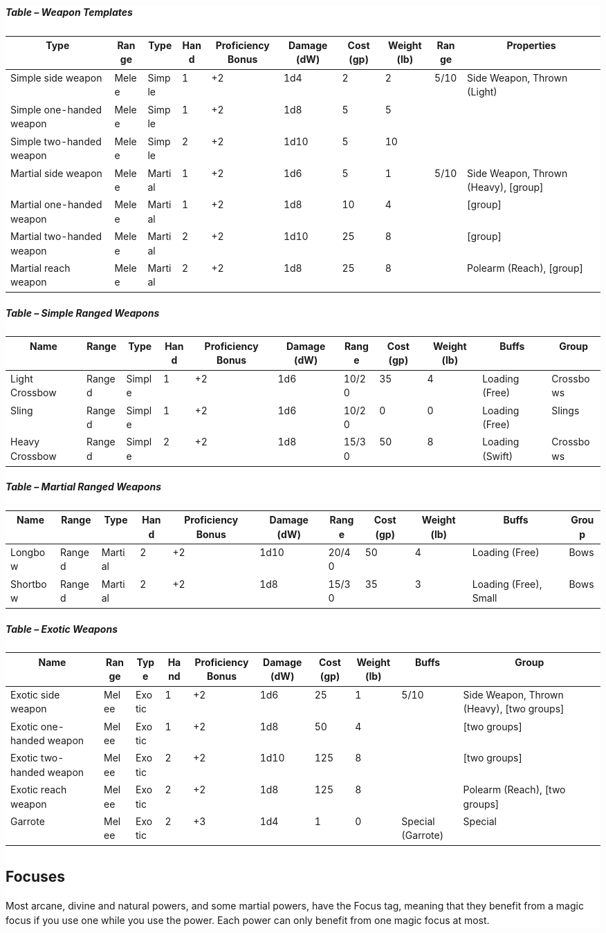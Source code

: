 ##### Table – Weapon Templates

| Type                      | Range | Type    | Hand | Proficiency Bonus | Damage (dW) | Cost (gp) | Weight (lb) | Range | Properties                           |
| ------------------------- | ----- | ------- | ---- | ----------------- | ----------- | --------- | ----------- | ----- | ------------------------------------ |
| Simple side weapon        | Melee | Simple  | 1    | +2                | 1d4         | 2         | 2           | 5/10  | Side Weapon, Thrown (Light)          |
| Simple one-handed weapon  | Melee | Simple  | 1    | +2                | 1d8         | 5         | 5           |       |                                      |
| Simple two-handed weapon  | Melee | Simple  | 2    | +2                | 1d10        | 5         | 10          |       |                                      |
| Martial side weapon       | Melee | Martial | 1    | +2                | 1d6         | 5         | 1           | 5/10  | Side Weapon, Thrown (Heavy), [group] |
| Martial one-handed weapon | Melee | Martial | 1    | +2                | 1d8         | 10        | 4           |       | [group]                              |
| Martial two-handed weapon | Melee | Martial | 2    | +2                | 1d10        | 25        | 8           |       | [group]                              |
| Martial reach weapon      | Melee | Martial | 2    | +2                | 1d8         | 25        | 8           |       | Polearm (Reach), [group]             |

##### Table – Simple Ranged Weapons

| Name           | Range  | Type   | Hand | Proficiency Bonus | Damage (dW) | Range | Cost (gp) | Weight (lb) | Buffs           | Group     |
| -------------- | ------ | ------ | ---- | ----------------- | ----------- | ----- | --------- | ----------- | --------------- | --------- |
| Light Crossbow | Ranged | Simple | 1    | +2                | 1d6         | 10/20 | 35        | 4           | Loading (Free)  | Crossbows |
| Sling          | Ranged | Simple | 1    | +2                | 1d6         | 10/20 | 0         | 0           | Loading (Free)  | Slings    |
| Heavy Crossbow | Ranged | Simple | 2    | +2                | 1d8         | 15/30 | 50        | 8           | Loading (Swift) | Crossbows |

##### Table – Martial Ranged Weapons

| Name     | Range  | Type    | Hand | Proficiency Bonus | Damage (dW) | Range | Cost (gp) | Weight (lb) | Buffs                 | Group |
| -------- | ------ | ------- | ---- | ----------------- | ----------- | ----- | --------- | ----------- | --------------------- | ----- |
| Longbow  | Ranged | Martial | 2    | +2                | 1d10        | 20/40 | 50        | 4           | Loading (Free)        | Bows  |
| Shortbow | Ranged | Martial | 2    | +2                | 1d8         | 15/30 | 35        | 3           | Loading (Free), Small | Bows  |

##### Table – Exotic Weapons

| Name    | Range | Type   | Hand | Proficiency Bonus | Damage (dW) |  Cost (gp) | Weight (lb) | Buffs             | Group   |
| ------- | ----- | ------ | ---- | -----------------  | ----- | --------- | ----------- | ----------------- | ------- |
| Exotic side weapon       | Melee | Exotic | 1    | +2                | 1d6         | 25         | 1           | 5/10  | Side Weapon, Thrown (Heavy), [two groups] |
| Exotic one-handed weapon | Melee | Exotic | 1    | +2                | 1d8         | 50        | 4           |       | [two groups]                     |
| Exotic two-handed weapon | Melee | Exotic | 2    | +2                | 1d10        | 125        | 8           |       | [two groups]                         |
| Exotic reach weapon | Melee | Exotic | 2    | +2                | 1d8         | 125        | 8           |       | Polearm (Reach), [two groups] |
| Garrote | Melee | Exotic | 2    | +3                | 1d4           | 1         | 0           | Special (Garrote) | Special |

## Focuses  

Most arcane, divine and natural powers, and some martial powers, have the Focus tag, meaning that they benefit from a magic focus if you use one while you use the power. Each power can only benefit from one magic focus at most.  
